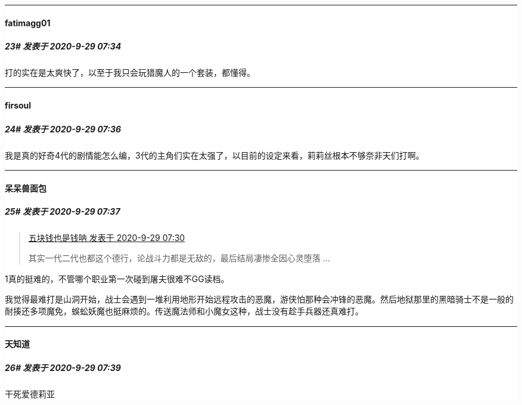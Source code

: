 





*****

####  fatimagg01  
##### 23#       发表于 2020-9-29 07:34




打的实在是太爽快了，以至于我只会玩猎魔人的一个套装，都懂得。







*****

####  firsoul  
##### 24#       发表于 2020-9-29 07:36




我是真的好奇4代的剧情能怎么编，3代的主角们实在太强了，以目前的设定来看，莉莉丝根本不够奈非天们打啊。







*****

####  呆呆兽面包  
##### 25#       发表于 2020-9-29 07:37



<blockquote><a href="httphttps://bbs.saraba1st.com/2b/forum.php?mod=redirect&amp;goto=findpost&amp;pid=48891530&amp;ptid=1962415" target="_blank">五块钱也是钱呐 发表于 2020-9-29 07:30</a>

其实一代二代也都这个德行，论战斗力都是无敌的，最后结局凄惨全因心灵堕落 ...</blockquote>
1真的挺难的，不管哪个职业第一次碰到屠夫很难不GG读档。


我觉得最难打是山洞开始，战士会遇到一堆利用地形开始远程攻击的恶魔，游侠怕那种会冲锋的恶魔。然后地狱那里的黑暗骑士不是一般的耐揍还多项魔免，蜈蚣妖魔也挺麻烦的。传送魔法师和小魔女这种，战士没有趁手兵器还真难打。







*****

####  天知道  
##### 26#       发表于 2020-9-29 07:39




干死爱德莉亚
